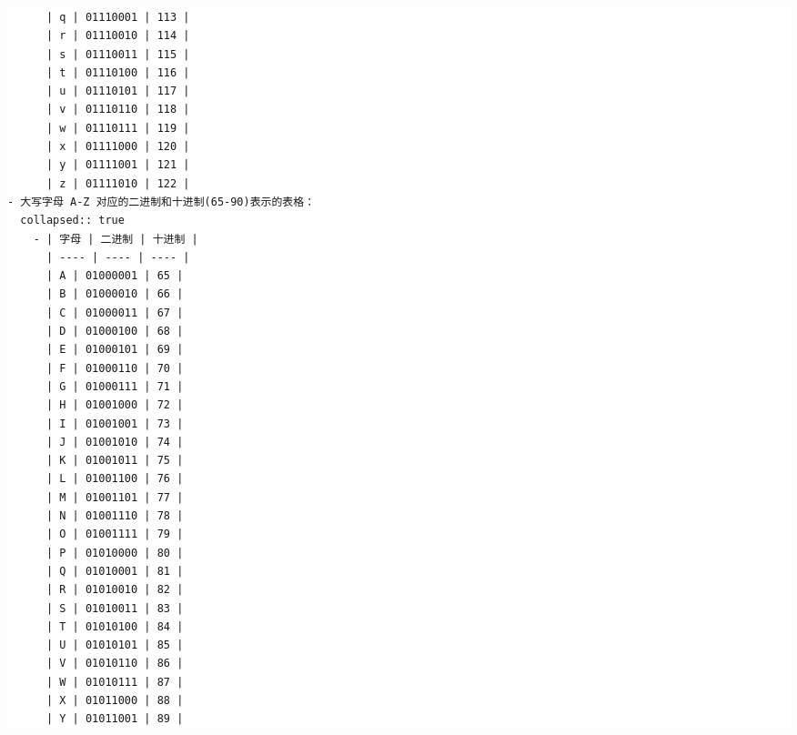 		  | q | 01110001 | 113 |
		  | r | 01110010 | 114 |
		  | s | 01110011 | 115 |
		  | t | 01110100 | 116 |
		  | u | 01110101 | 117 |
		  | v | 01110110 | 118 |
		  | w | 01110111 | 119 |
		  | x | 01111000 | 120 |
		  | y | 01111001 | 121 |
		  | z | 01111010 | 122 |
	- 大写字母 A-Z 对应的二进制和十进制(65-90)表示的表格：
	  collapsed:: true
		- | 字母 | 二进制 | 十进制 |
		  | ---- | ---- | ---- |
		  | A | 01000001 | 65 |
		  | B | 01000010 | 66 |
		  | C | 01000011 | 67 |
		  | D | 01000100 | 68 |
		  | E | 01000101 | 69 |
		  | F | 01000110 | 70 |
		  | G | 01000111 | 71 |
		  | H | 01001000 | 72 |
		  | I | 01001001 | 73 |
		  | J | 01001010 | 74 |
		  | K | 01001011 | 75 |
		  | L | 01001100 | 76 |
		  | M | 01001101 | 77 |
		  | N | 01001110 | 78 |
		  | O | 01001111 | 79 |
		  | P | 01010000 | 80 |
		  | Q | 01010001 | 81 |
		  | R | 01010010 | 82 |
		  | S | 01010011 | 83 |
		  | T | 01010100 | 84 |
		  | U | 01010101 | 85 |
		  | V | 01010110 | 86 |
		  | W | 01010111 | 87 |
		  | X | 01011000 | 88 |
		  | Y | 01011001 | 89 |